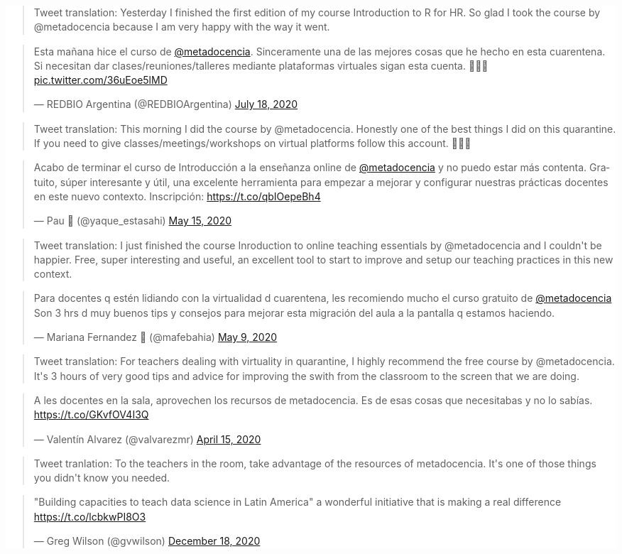 > Tweet translation: Yesterday I finished the first edition of my course Introduction to R for HR. So glad I took the course by @metadocencia because I am very happy with the way it went.


<blockquote class="twitter-tweet" data-theme="light"><p lang="es" dir="ltr">Esta mañana hice el curso de <a href="https://twitter.com/metadocencia?ref_src=twsrc%5Etfw">@metadocencia</a>. Sinceramente una de las mejores cosas que he hecho en esta cuarentena.<br>Si necesitan dar clases/reuniones/talleres mediante plataformas virtuales sigan esta cuenta. 👏👏👏 <a href="https://t.co/36uEoe5lMD">pic.twitter.com/36uEoe5lMD</a></p>&mdash; REDBIO Argentina (@REDBIOArgentina) <a href="https://twitter.com/REDBIOArgentina/status/1284508848829726720?ref_src=twsrc%5Etfw">July 18, 2020</a></blockquote> <script async src="https://platform.twitter.com/widgets.js" charset="utf-8"></script> 

> Tweet translation: This morning I did the course by @metadocencia. Honestly one of the best things I did on this quarantine. If you need to give classes/meetings/workshops on virtual platforms follow this account. 👏👏👏


<blockquote class="twitter-tweet" data-theme="light"><p lang="es" dir="ltr">Acabo de terminar el curso de Introducción a la enseñanza online de <a href="https://twitter.com/metadocencia?ref_src=twsrc%5Etfw">@metadocencia</a> y no puedo estar más contenta. Gratuito, súper interesante y útil, una excelente herramienta para empezar a mejorar y configurar nuestras prácticas docentes en este nuevo contexto. Inscripción: <a href="https://t.co/qbIOepeBh4">https://t.co/qbIOepeBh4</a></p>&mdash; Pau 💚 (@yaque_estasahi) <a href="https://twitter.com/yaque_estasahi/status/1261312196526723073?ref_src=twsrc%5Etfw">May 15, 2020</a></blockquote> <script async src="https://platform.twitter.com/widgets.js" charset="utf-8"></script> 

> Tweet translation: I just finished the course Inroduction to online teaching essentials by @metadocencia and I couldn't be happier. Free, super interesting and useful, an excellent tool to start to improve and setup our teaching practices in this new context.


<blockquote class="twitter-tweet" data-theme="light"><p lang="es" dir="ltr">Para docentes q estén lidiando con la virtualidad d cuarentena, les recomiendo mucho el curso gratuito de <a href="https://twitter.com/metadocencia?ref_src=twsrc%5Etfw">@metadocencia</a> <br>Son 3 hrs d muy buenos tips y consejos para mejorar esta migración del aula a la pantalla q estamos haciendo.</p>&mdash; Mariana Fernandez 💚 (@mafebahia) <a href="https://twitter.com/mafebahia/status/1259149327693500417?ref_src=twsrc%5Etfw">May 9, 2020</a></blockquote> <script async src="https://platform.twitter.com/widgets.js" charset="utf-8"></script> 

> Tweet translation: For teachers dealing with virtuality in quarantine, I highly recommend the free course by @metadocencia. It's 3 hours of very good tips and advice for improving the swith from the classroom to the screen that we are doing.


<blockquote class="twitter-tweet" data-theme="light"><p lang="es" dir="ltr">A les docentes en la sala, aprovechen los recursos de metadocencia. Es de esas cosas que necesitabas y no lo sabías. <a href="https://t.co/GKvfOV4I3Q">https://t.co/GKvfOV4I3Q</a></p>&mdash; Valentín Alvarez (@valvarezmr) <a href="https://twitter.com/valvarezmr/status/1250223788777709568?ref_src=twsrc%5Etfw">April 15, 2020</a></blockquote> <script async src="https://platform.twitter.com/widgets.js" charset="utf-8"></script> 

> Tweet tranlation: To the teachers in the room, take advantage of the resources of metadocencia. It's one of those things you didn't know you needed.


<blockquote class="twitter-tweet" data-theme="light"><p lang="en" dir="ltr">&quot;Building capacities to teach data science in Latin America&quot; a wonderful initiative that is making a real difference <a href="https://t.co/lcbkwPI8O3">https://t.co/lcbkwPI8O3</a></p>&mdash; Greg Wilson (@gvwilson) <a href="https://twitter.com/gvwilson/status/1340011463646298113?ref_src=twsrc%5Etfw">December 18, 2020</a></blockquote> <script async src="https://platform.twitter.com/widgets.js" charset="utf-8"></script> 
